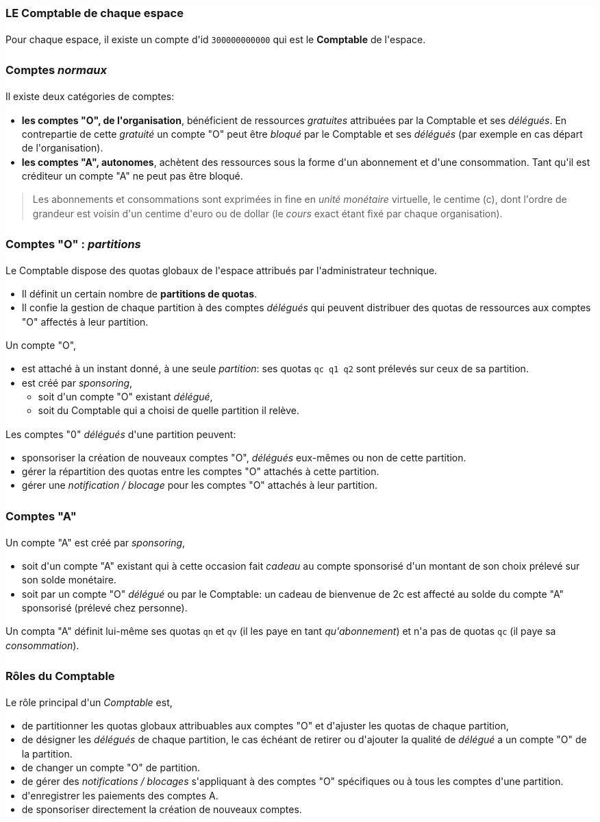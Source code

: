 ### LE Comptable de chaque espace
Pour chaque espace, il existe un compte d'id `300000000000` qui est le **Comptable** de l'espace.

### Comptes _normaux_
Il existe deux catégories de comptes:
- **les comptes "O", de l'organisation**, bénéficient de ressources _gratuites_ attribuées par la Comptable et ses _délégués_. En contrepartie de cette _gratuité_ un compte "O" peut être _bloqué_ par le Comptable et ses _délégués_ (par exemple en cas départ de l'organisation).
- **les comptes "A", autonomes**, achètent des ressources sous la forme d'un abonnement et d'une consommation. Tant qu'il est créditeur un compte "A" ne peut pas être bloqué.

> Les abonnements et consommations sont exprimées in fine en _unité monétaire_ virtuelle, le centime (c), dont l'ordre de grandeur est voisin d'un centime d'euro ou de dollar (le _cours_ exact étant fixé par chaque organisation).

### Comptes "O" : _partitions_
Le Comptable dispose des quotas globaux de l'espace attribués par l'administrateur technique. 
- Il définit un certain nombre de **partitions de quotas**.
- Il confie la gestion de chaque partition à des comptes _délégués_ qui peuvent distribuer des quotas de ressources aux comptes "O" affectés à leur partition.

Un compte "O",
- est attaché à un instant donné, à une seule _partition_: ses quotas `qc q1 q2` sont prélevés sur ceux de sa partition. 
- est créé par _sponsoring_,
  - soit d'un compte "O" existant _délégué_,
  - soit du Comptable qui a choisi de quelle partition il relève.

Les comptes "0" _délégués_ d'une partition peuvent:
- sponsoriser la création de nouveaux comptes "O", _délégués_ eux-mêmes ou non de cette partition.
- gérer la répartition des quotas entre les comptes "O" attachés à cette partition.
- gérer une _notification / blocage_ pour les comptes "O" attachés à leur partition.

### Comptes "A"
Un compte "A" est créé par _sponsoring_,
- soit d'un compte "A" existant qui à cette occasion fait _cadeau_ au compte sponsorisé d'un montant de son choix prélevé sur son solde monétaire.
- soit par un compte "O" _délégué_ ou par le Comptable: un cadeau de bienvenue de 2c est affecté au solde du compte "A" sponsorisé (prélevé chez personne).

Un compta "A" définit lui-même ses quotas `qn` et `qv` (il les paye en tant _qu'abonnement_) et n'a pas de quotas `qc` (il paye sa _consommation_).

### Rôles du Comptable
Le rôle principal d'un _Comptable_ est,
- de partitionner les quotas globaux attribuables aux comptes "O" et d'ajuster les quotas de chaque partition,
- de désigner les _délégués_ de chaque partition, le cas échéant de retirer ou d'ajouter la qualité de _délégué_ a un compte "O" de la partition.
- de changer un compte "O" de partition.
- de gérer des _notifications / blocages_ s'appliquant à des comptes "O" spécifiques ou à tous les comptes d'une partition.
- d'enregistrer les paiements des comptes A.
- de sponsoriser directement la création de nouveaux comptes.
